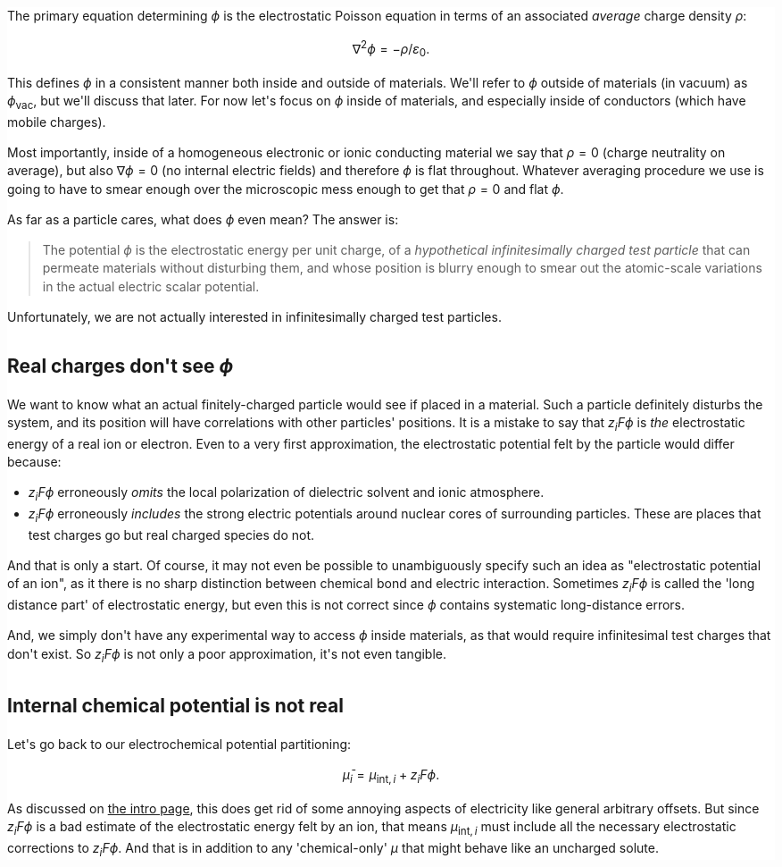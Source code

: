 The primary equation determining $\phi$ is the electrostatic Poisson equation in terms of an associated _average_ charge density $\rho$:

$$ \nabla^2 \phi = -\rho / \varepsilon_0 . $$

This defines $\phi$ in a consistent manner both inside and outside of materials. We'll refer to $\phi$ outside of materials (in vacuum) as $\phi_{\mathrm{vac}}$, but we'll discuss that later. For now let's focus on $\phi$ inside of materials, and especially inside of conductors (which have mobile charges).

Most importantly, inside of a homogeneous electronic or ionic conducting material we say that $\rho = 0$ (charge neutrality on average), but also $\nabla \phi = 0$ (no internal electric fields) and therefore $\phi$ is flat throughout. Whatever averaging procedure we use is going to have to smear enough over the microscopic mess enough to get that $\rho=0$ and flat $\phi$.

As far as a particle cares, what does $\phi$ even mean? The answer is:

> The potential $\phi$ is the electrostatic energy per unit charge, of a *hypothetical infinitesimally charged test particle* that can permeate materials without disturbing them, and whose position is blurry enough to smear out the atomic-scale variations in the actual electric scalar potential.

Unfortunately, we are not actually interested in infinitesimally charged test particles.

## Real charges don't see $\phi$

We want to know what an actual finitely-charged particle would see if placed in a material. Such a particle definitely disturbs the system, and its position will have correlations with other particles' positions. It is a mistake to say that $z_i F \phi$ is _the_ electrostatic energy of a real ion or electron. Even to a very first approximation, the electrostatic potential felt by the particle would differ because:

* $z_i F \phi$ erroneously *omits* the local polarization of dielectric solvent and ionic atmosphere.
* $z_i F \phi$ erroneously *includes* the strong electric potentials around nuclear cores of surrounding particles. These are places that test charges go but real charged species do not.

And that is only a start. Of course, it may not even be possible to unambiguously specify such an idea as "electrostatic potential of an ion", as it there is no sharp distinction between chemical bond and electric interaction. Sometimes $z_i F \phi$ is called the 'long distance part' of electrostatic energy, but even this is not correct since $\phi$ contains systematic long-distance errors.

And, we simply don't have any experimental way to access $\phi$ inside materials, as that would require infinitesimal test charges that don't exist. So $z_i F \phi$ is not only a poor approximation, it's not even tangible.

## Internal chemical potential is not real

Let's go back to our electrochemical potential partitioning:

$$ \bar\mu_i = \mu_{\mathrm{int},i} + z_i F \phi. $$

As discussed on [the intro page](../), this does get rid of some annoying aspects of electricity like general arbitrary offsets. But since $z_i F \phi$ is a bad estimate of the electrostatic energy felt by an ion, that means $\mu_{\mathrm{int},i}$ must include all the necessary electrostatic corrections to $z_i F \phi$. And that is in addition to any 'chemical-only' $\mu$ that might behave like an uncharged solute.
